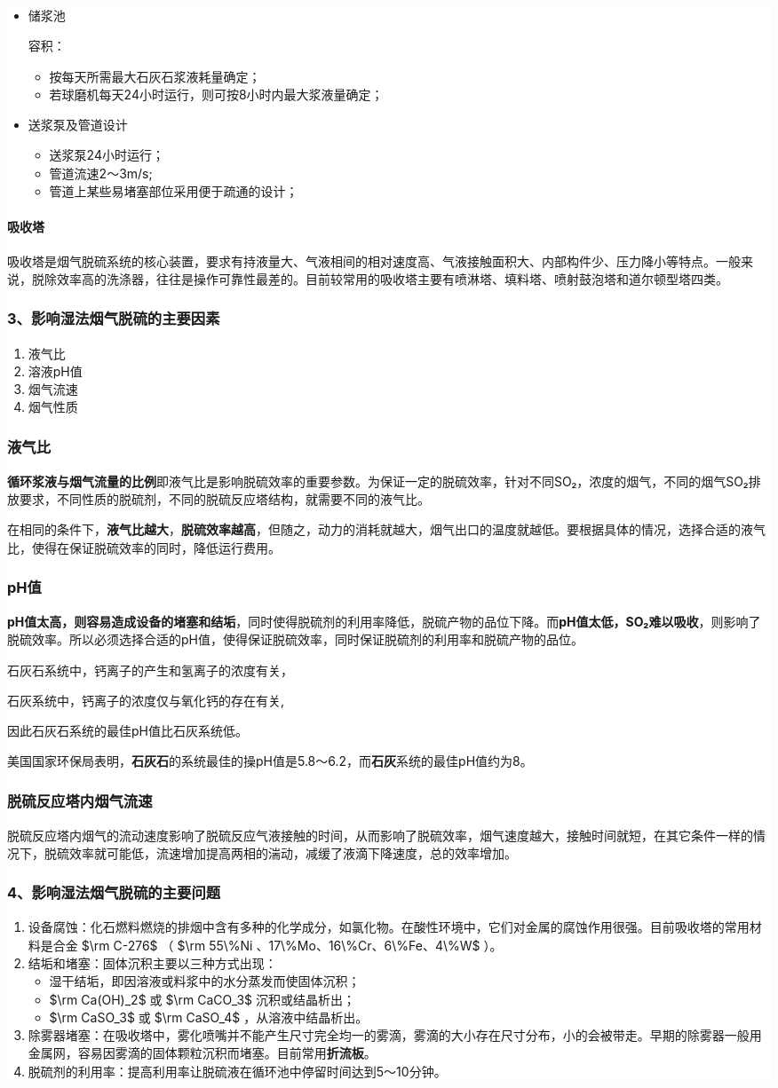 * 储浆池

  容积：

  * 按每天所需最大石灰石浆液耗量确定；
  * 若球磨机每天24小时运行，则可按8小时内最大浆液量确定；

* 送浆泵及管道设计

  * 送浆泵24小时运行；
  * 管道流速2～3m/s;
  * 管道上某些易堵塞部位采用便于疏通的设计；

#### 吸收塔

吸收塔是烟气脱硫系统的核心装置，要求有持液量大、气液相间的相对速度高、气液接触面积大、内部构件少、压力降小等特点。一般来说，脱除效率高的洗涤器，往往是操作可靠性最差的。目前较常用的吸收塔主要有喷淋塔、填料塔、喷射鼓泡塔和道尔顿型塔四类。

### 3、影响湿法烟气脱硫的主要因素

1. 液气比
2. 溶液pH值
3. 烟气流速
4. 烟气性质

### 液气比

**循环浆液与烟气流量的比例**即液气比是影响脱硫效率的重要参数。为保证一定的脱硫效率，针对不同SO₂，浓度的烟气，不同的烟气SO₂排放要求，不同性质的脱硫剂，不同的脱硫反应塔结构，就需要不同的液气比。

在相同的条件下，**液气比越大**，**脱硫效率越高**，但随之，动力的消耗就越大，烟气出口的温度就越低。要根据具体的情况，选择合适的液气比，使得在保证脱硫效率的同时，降低运行费用。

### pH值

**pH值太高，则容易造成设备的堵塞和结垢**，同时使得脱硫剂的利用率降低，脱硫产物的品位下降。而**pH值太低，SO₂难以吸收**，则影响了脱硫效率。所以必须选择合适的pH值，使得保证脱硫效率，同时保证脱硫剂的利用率和脱硫产物的品位。

石灰石系统中，钙离子的产生和氢离子的浓度有关，

石灰系统中，钙离子的浓度仅与氧化钙的存在有关,

因此石灰石系统的最佳pH值比石灰系统低。

美国国家环保局表明，**石灰石**的系统最佳的操pH值是5.8～6.2，而**石灰**系统的最佳pH值约为8。

### 脱硫反应塔内烟气流速

脱硫反应塔内烟气的流动速度影响了脱硫反应气液接触的时间，从而影响了脱硫效率，烟气速度越大，接触时间就短，在其它条件一样的情况下，脱硫效率就可能低，流速增加提高两相的湍动，减缓了液滴下降速度，总的效率增加。

### 4、影响湿法烟气脱硫的主要问题

1. 设备腐蚀：化石燃料燃烧的排烟中含有多种的化学成分，如氯化物。在酸性环境中，它们对金属的腐蚀作用很强。目前吸收塔的常用材料是合金 $\rm C-276$ （ $\rm 55\%Ni 、17\%Mo、16\%Cr、6\%Fe、4\%W$ ）。
2. 结垢和堵塞：固体沉积主要以三种方式出现：
   * 湿干结垢，即因溶液或料浆中的水分蒸发而使固体沉积；
   * $\rm Ca(OH)_2$ 或 $\rm CaCO_3$ 沉积或结晶析出；
   * $\rm CaSO_3$ 或 $\rm CaSO_4$ ，从溶液中结晶析出。
3. 除雾器堵塞：在吸收塔中，雾化喷嘴并不能产生尺寸完全均一的雾滴，雾滴的大小存在尺寸分布，小的会被带走。早期的除雾器一般用金属网，容易因雾滴的固体颗粒沉积而堵塞。目前常用**折流板**。
4. 脱硫剂的利用率：提高利用率让脱硫液在循环池中停留时间达到5～10分钟。
